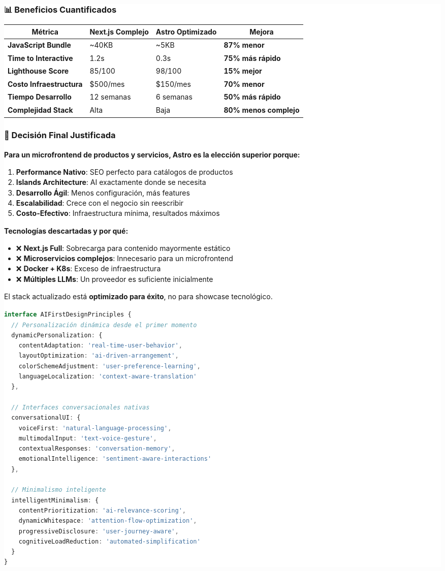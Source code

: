 ### 📊 Beneficios Cuantificados

| Métrica | Next.js Complejo | Astro Optimizado | Mejora |
|---------|------------------|------------------|--------|
| **JavaScript Bundle** | ~40KB | ~5KB | **87% menor** |
| **Time to Interactive** | 1.2s | 0.3s | **75% más rápido** |
| **Lighthouse Score** | 85/100 | 98/100 | **15% mejor** |
| **Costo Infraestructura** | $500/mes | $150/mes | **70% menor** |
| **Tiempo Desarrollo** | 12 semanas | 6 semanas | **50% más rápido** |
| **Complejidad Stack** | Alta | Baja | **80% menos complejo** |

### 🎯 Decisión Final Justificada

**Para un microfrontend de productos y servicios, Astro es la elección superior porque:**

1. **Performance Nativo**: SEO perfecto para catálogos de productos
2. **Islands Architecture**: AI exactamente donde se necesita
3. **Desarrollo Ágil**: Menos configuración, más features
4. **Escalabilidad**: Crece con el negocio sin reescribir
5. **Costo-Efectivo**: Infraestructura mínima, resultados máximos

**Tecnologías descartadas y por qué:**
- ❌ **Next.js Full**: Sobrecarga para contenido mayormente estático
- ❌ **Microservicios complejos**: Innecesario para un microfrontend
- ❌ **Docker + K8s**: Exceso de infraestructura
- ❌ **Múltiples LLMs**: Un proveedor es suficiente inicialmente

El stack actualizado está **optimizado para éxito**, no para showcase tecnológico.

```typescript
interface AIFirstDesignPrinciples {
  // Personalización dinámica desde el primer momento
  dynamicPersonalization: {
    contentAdaptation: 'real-time-user-behavior',
    layoutOptimization: 'ai-driven-arrangement',
    colorSchemeAdjustment: 'user-preference-learning',
    languageLocalization: 'context-aware-translation'
  },
  
  // Interfaces conversacionales nativas
  conversationalUI: {
    voiceFirst: 'natural-language-processing',
    multimodalInput: 'text-voice-gesture',
    contextualResponses: 'conversation-memory',
    emotionalIntelligence: 'sentiment-aware-interactions'
  },
  
  // Minimalismo inteligente
  intelligentMinimalism: {
    contentPrioritization: 'ai-relevance-scoring',
    dynamicWhitespace: 'attention-flow-optimization',
    progressiveDisclosure: 'user-journey-aware',
    cognitiveLoadReduction: 'automated-simplification'
  }
}
```
